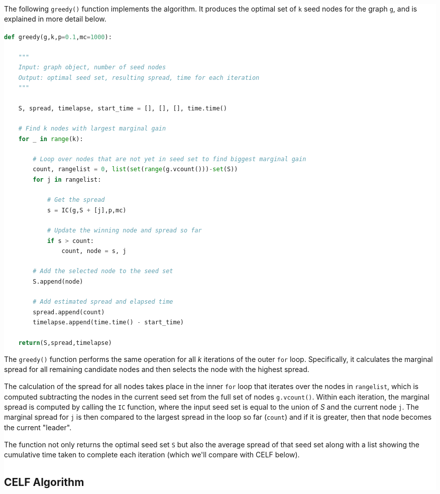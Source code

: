 The following `greedy()` function implements the algorithm. It produces the optimal set of `k` seed nodes for the graph `g`, and is explained in more detail below.


```python
def greedy(g,k,p=0.1,mc=1000):

    """
    Input: graph object, number of seed nodes
    Output: optimal seed set, resulting spread, time for each iteration
    """

    S, spread, timelapse, start_time = [], [], [], time.time()
    
    # Find k nodes with largest marginal gain
    for _ in range(k):

        # Loop over nodes that are not yet in seed set to find biggest marginal gain
        count, rangelist = 0, list(set(range(g.vcount()))-set(S))
        for j in rangelist:

            # Get the spread
            s = IC(g,S + [j],p,mc)

            # Update the winning node and spread so far
            if s > count:
                count, node = s, j

        # Add the selected node to the seed set
        S.append(node)
        
        # Add estimated spread and elapsed time
        spread.append(count)
        timelapse.append(time.time() - start_time)

    return(S,spread,timelapse)
```

The `greedy()` function performs the same operation for all $k$ iterations of the outer `for` loop. Specifically, it calculates the marginal spread for all remaining candidate nodes and then selects the node with the highest spread.

The calculation of the spread for all nodes takes place in the inner `for` loop that iterates over the nodes in `rangelist`, which is computed subtracting the nodes in the current seed set from the full set of nodes `g.vcount()`. Within each iteration, the marginal spread is computed by calling the `IC` function, where the input seed set is equal to the union of $S$ and the current node `j`. The marginal spread for `j` is then compared to the largest spread in the loop so far (`count`) and if it is greater, then that node becomes the current "leader".

The function not only returns the optimal seed set `S` but also the average spread of that seed set along with a list showing the cumulative time taken to complete each iteration (which we'll compare with CELF below).

## CELF Algorithm
